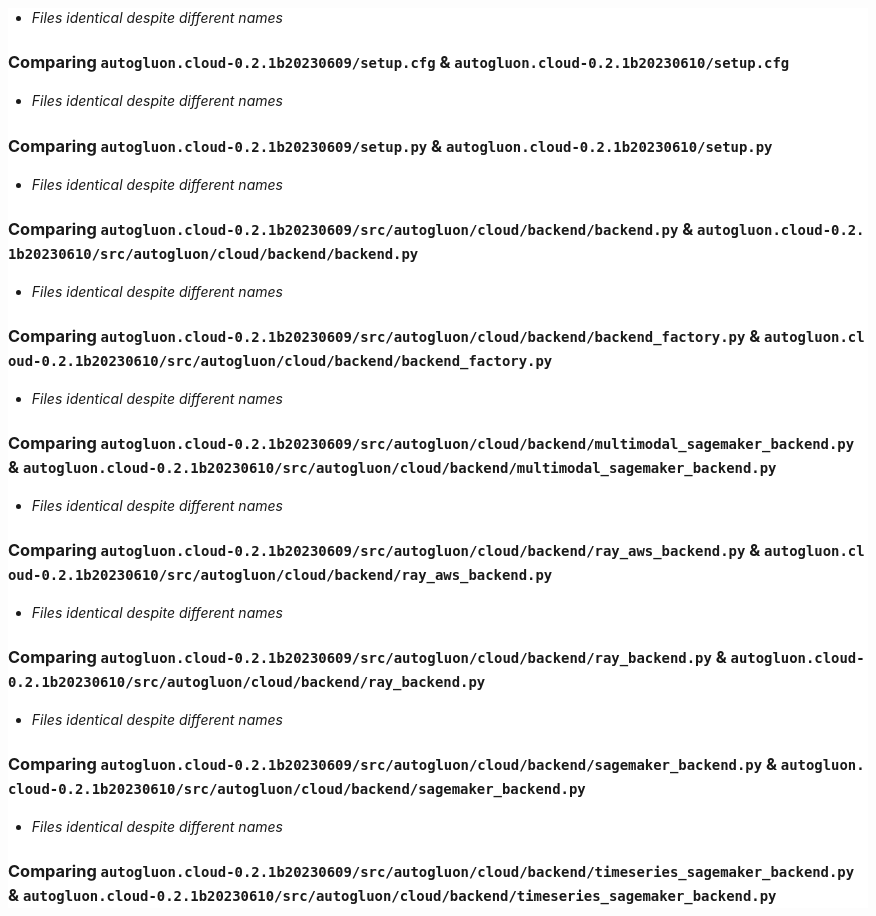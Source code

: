  * *Files identical despite different names*

### Comparing `autogluon.cloud-0.2.1b20230609/setup.cfg` & `autogluon.cloud-0.2.1b20230610/setup.cfg`

 * *Files identical despite different names*

### Comparing `autogluon.cloud-0.2.1b20230609/setup.py` & `autogluon.cloud-0.2.1b20230610/setup.py`

 * *Files identical despite different names*

### Comparing `autogluon.cloud-0.2.1b20230609/src/autogluon/cloud/backend/backend.py` & `autogluon.cloud-0.2.1b20230610/src/autogluon/cloud/backend/backend.py`

 * *Files identical despite different names*

### Comparing `autogluon.cloud-0.2.1b20230609/src/autogluon/cloud/backend/backend_factory.py` & `autogluon.cloud-0.2.1b20230610/src/autogluon/cloud/backend/backend_factory.py`

 * *Files identical despite different names*

### Comparing `autogluon.cloud-0.2.1b20230609/src/autogluon/cloud/backend/multimodal_sagemaker_backend.py` & `autogluon.cloud-0.2.1b20230610/src/autogluon/cloud/backend/multimodal_sagemaker_backend.py`

 * *Files identical despite different names*

### Comparing `autogluon.cloud-0.2.1b20230609/src/autogluon/cloud/backend/ray_aws_backend.py` & `autogluon.cloud-0.2.1b20230610/src/autogluon/cloud/backend/ray_aws_backend.py`

 * *Files identical despite different names*

### Comparing `autogluon.cloud-0.2.1b20230609/src/autogluon/cloud/backend/ray_backend.py` & `autogluon.cloud-0.2.1b20230610/src/autogluon/cloud/backend/ray_backend.py`

 * *Files identical despite different names*

### Comparing `autogluon.cloud-0.2.1b20230609/src/autogluon/cloud/backend/sagemaker_backend.py` & `autogluon.cloud-0.2.1b20230610/src/autogluon/cloud/backend/sagemaker_backend.py`

 * *Files identical despite different names*

### Comparing `autogluon.cloud-0.2.1b20230609/src/autogluon/cloud/backend/timeseries_sagemaker_backend.py` & `autogluon.cloud-0.2.1b20230610/src/autogluon/cloud/backend/timeseries_sagemaker_backend.py`
